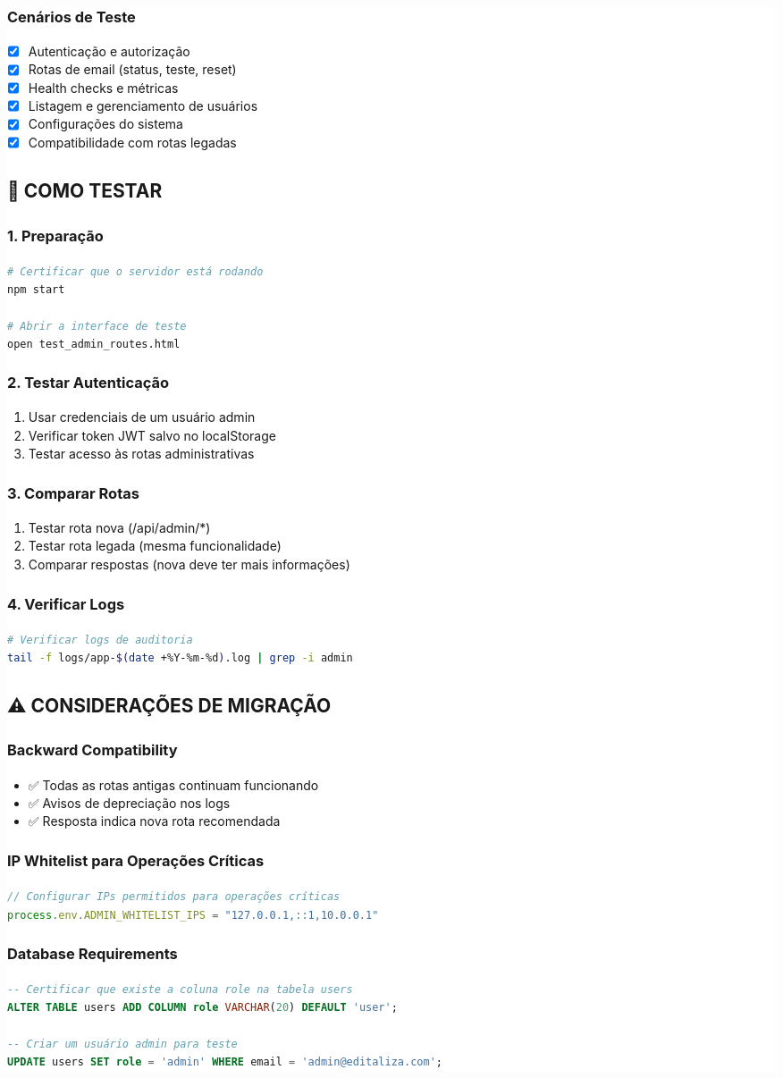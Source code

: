 ### **Cenários de Teste**
- [x] Autenticação e autorização
- [x] Rotas de email (status, teste, reset)
- [x] Health checks e métricas
- [x] Listagem e gerenciamento de usuários
- [x] Configurações do sistema
- [x] Compatibilidade com rotas legadas

## 🚀 COMO TESTAR

### **1. Preparação**
```bash
# Certificar que o servidor está rodando
npm start

# Abrir a interface de teste
open test_admin_routes.html
```

### **2. Testar Autenticação**
1. Usar credenciais de um usuário admin
2. Verificar token JWT salvo no localStorage
3. Testar acesso às rotas administrativas

### **3. Comparar Rotas**
1. Testar rota nova (/api/admin/\*)
2. Testar rota legada (mesma funcionalidade)
3. Comparar respostas (nova deve ter mais informações)

### **4. Verificar Logs**
```bash
# Verificar logs de auditoria
tail -f logs/app-$(date +%Y-%m-%d).log | grep -i admin
```

## ⚠️ CONSIDERAÇÕES DE MIGRAÇÃO

### **Backward Compatibility**
- ✅ Todas as rotas antigas continuam funcionando
- ✅ Avisos de depreciação nos logs
- ✅ Resposta indica nova rota recomendada

### **IP Whitelist para Operações Críticas**
```javascript
// Configurar IPs permitidos para operações críticas
process.env.ADMIN_WHITELIST_IPS = "127.0.0.1,::1,10.0.0.1"
```

### **Database Requirements**
```sql
-- Certificar que existe a coluna role na tabela users
ALTER TABLE users ADD COLUMN role VARCHAR(20) DEFAULT 'user';

-- Criar um usuário admin para teste
UPDATE users SET role = 'admin' WHERE email = 'admin@editaliza.com';
```
